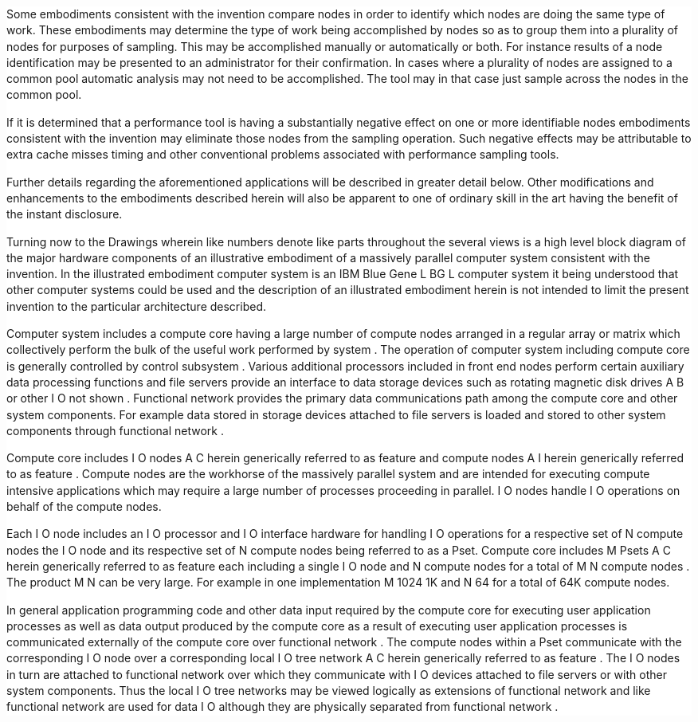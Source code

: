 Some embodiments consistent with the invention compare nodes in order to identify which nodes are doing the same type of work. These embodiments may determine the type of work being accomplished by nodes so as to group them into a plurality of nodes for purposes of sampling. This may be accomplished manually or automatically or both. For instance results of a node identification may be presented to an administrator for their confirmation. In cases where a plurality of nodes are assigned to a common pool automatic analysis may not need to be accomplished. The tool may in that case just sample across the nodes in the common pool.

If it is determined that a performance tool is having a substantially negative effect on one or more identifiable nodes embodiments consistent with the invention may eliminate those nodes from the sampling operation. Such negative effects may be attributable to extra cache misses timing and other conventional problems associated with performance sampling tools.

Further details regarding the aforementioned applications will be described in greater detail below. Other modifications and enhancements to the embodiments described herein will also be apparent to one of ordinary skill in the art having the benefit of the instant disclosure.

Turning now to the Drawings wherein like numbers denote like parts throughout the several views is a high level block diagram of the major hardware components of an illustrative embodiment of a massively parallel computer system consistent with the invention. In the illustrated embodiment computer system is an IBM Blue Gene L BG L computer system it being understood that other computer systems could be used and the description of an illustrated embodiment herein is not intended to limit the present invention to the particular architecture described.

Computer system includes a compute core having a large number of compute nodes arranged in a regular array or matrix which collectively perform the bulk of the useful work performed by system . The operation of computer system including compute core is generally controlled by control subsystem . Various additional processors included in front end nodes perform certain auxiliary data processing functions and file servers provide an interface to data storage devices such as rotating magnetic disk drives A B or other I O not shown . Functional network provides the primary data communications path among the compute core and other system components. For example data stored in storage devices attached to file servers is loaded and stored to other system components through functional network .

Compute core includes I O nodes A C herein generically referred to as feature and compute nodes A I herein generically referred to as feature . Compute nodes are the workhorse of the massively parallel system and are intended for executing compute intensive applications which may require a large number of processes proceeding in parallel. I O nodes handle I O operations on behalf of the compute nodes.

Each I O node includes an I O processor and I O interface hardware for handling I O operations for a respective set of N compute nodes the I O node and its respective set of N compute nodes being referred to as a Pset. Compute core includes M Psets A C herein generically referred to as feature each including a single I O node and N compute nodes for a total of M N compute nodes . The product M N can be very large. For example in one implementation M 1024 1K and N 64 for a total of 64K compute nodes.

In general application programming code and other data input required by the compute core for executing user application processes as well as data output produced by the compute core as a result of executing user application processes is communicated externally of the compute core over functional network . The compute nodes within a Pset communicate with the corresponding I O node over a corresponding local I O tree network A C herein generically referred to as feature . The I O nodes in turn are attached to functional network over which they communicate with I O devices attached to file servers or with other system components. Thus the local I O tree networks may be viewed logically as extensions of functional network and like functional network are used for data I O although they are physically separated from functional network .
